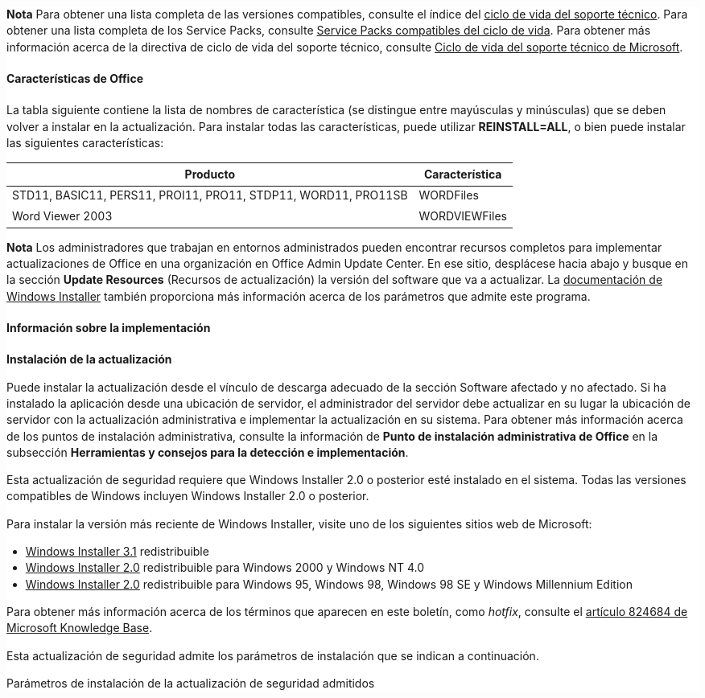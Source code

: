 **Nota** Para obtener una lista completa de las versiones compatibles, consulte el índice del [ciclo de vida del soporte técnico](http://support.microsoft.com/gp/lifeselectindex/). Para obtener una lista completa de los Service Packs, consulte [Service Packs compatibles del ciclo de vida](http://support.microsoft.com/gp/lifesupsps). Para obtener más información acerca de la directiva de ciclo de vida del soporte técnico, consulte [Ciclo de vida del soporte técnico de Microsoft](http://support.microsoft.com/lifecycle/).
  
#### Características de Office
  
La tabla siguiente contiene la lista de nombres de característica (se distingue entre mayúsculas y minúsculas) que se deben volver a instalar en la actualización. Para instalar todas las características, puede utilizar **REINSTALL=ALL**, o bien puede instalar las siguientes características:
  
| Producto                                                       | Característica |  
|----------------------------------------------------------------|----------------|  
| STD11, BASIC11, PERS11, PROI11, PRO11, STDP11, WORD11, PRO11SB | WORDFiles      |  
| Word Viewer 2003                                               | WORDVIEWFiles  |
  
**Nota** Los administradores que trabajan en entornos administrados pueden encontrar recursos completos para implementar actualizaciones de Office en una organización en Office Admin Update Center. En ese sitio, desplácese hacia abajo y busque en la sección **Update Resources** (Recursos de actualización) la versión del software que va a actualizar. La [documentación de Windows Installer](http://go.microsoft.com/fwlink/?linkid=21685) también proporciona más información acerca de los parámetros que admite este programa.
  
#### Información sobre la implementación
  
**Instalación de la actualización**
  
Puede instalar la actualización desde el vínculo de descarga adecuado de la sección Software afectado y no afectado. Si ha instalado la aplicación desde una ubicación de servidor, el administrador del servidor debe actualizar en su lugar la ubicación de servidor con la actualización administrativa e implementar la actualización en su sistema. Para obtener más información acerca de los puntos de instalación administrativa, consulte la información de **Punto de instalación administrativa de Office** en la subsección **Herramientas y consejos para la detección e implementación**.
  
Esta actualización de seguridad requiere que Windows Installer 2.0 o posterior esté instalado en el sistema. Todas las versiones compatibles de Windows incluyen Windows Installer 2.0 o posterior.
  
Para instalar la versión más reciente de Windows Installer, visite uno de los siguientes sitios web de Microsoft:
  
-   [Windows Installer 3.1](http://www.microsoft.com/downloads/details.aspx?familyid=889482fc-5f56-4a38-b838-de776fd4138c&displaylang=en) redistribuible  
-   [Windows Installer 2.0](http://go.microsoft.com/fwlink/?linkid=33338) redistribuible para Windows 2000 y Windows NT 4.0  
-   [Windows Installer 2.0](http://go.microsoft.com/fwlink/?linkid=33337) redistribuible para Windows 95, Windows 98, Windows 98 SE y Windows Millennium Edition
  
Para obtener más información acerca de los términos que aparecen en este boletín, como *hotfix*, consulte el [artículo 824684 de Microsoft Knowledge Base](http://support.microsoft.com/kb/824684).
  
Esta actualización de seguridad admite los parámetros de instalación que se indican a continuación.

Parámetros de instalación de la actualización de seguridad admitidos
  